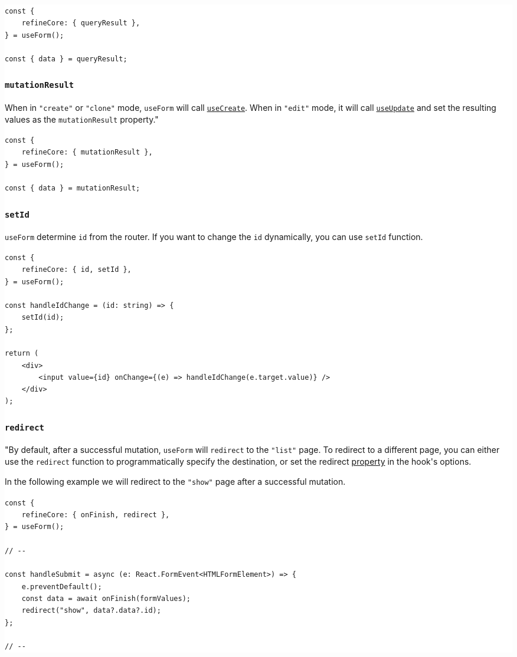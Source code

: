 ```tsx
const {
    refineCore: { queryResult },
} = useForm();

const { data } = queryResult;
```

### `mutationResult`

When in `"create"` or `"clone"` mode, `useForm` will call [`useCreate`](/docs/api-reference/core/hooks/data/useCreate/). When in `"edit"` mode, it will call [`useUpdate`](/docs/api-reference/core/hooks/data/useUpdate/) and set the resulting values as the `mutationResult` property."

```tsx
const {
    refineCore: { mutationResult },
} = useForm();

const { data } = mutationResult;
```

### `setId`

`useForm` determine `id` from the router. If you want to change the `id` dynamically, you can use `setId` function.

```tsx
const {
    refineCore: { id, setId },
} = useForm();

const handleIdChange = (id: string) => {
    setId(id);
};

return (
    <div>
        <input value={id} onChange={(e) => handleIdChange(e.target.value)} />
    </div>
);
```

### `redirect`

"By default, after a successful mutation, `useForm` will `redirect` to the `"list"` page. To redirect to a different page, you can either use the `redirect` function to programmatically specify the destination, or set the redirect [property](/docs/api-reference/core/hooks/useForm/#redirect) in the hook's options.

In the following example we will redirect to the `"show"` page after a successful mutation.

```tsx
const {
    refineCore: { onFinish, redirect },
} = useForm();

// --

const handleSubmit = async (e: React.FormEvent<HTMLFormElement>) => {
    e.preventDefault();
    const data = await onFinish(formValues);
    redirect("show", data?.data?.id);
};

// --
```
